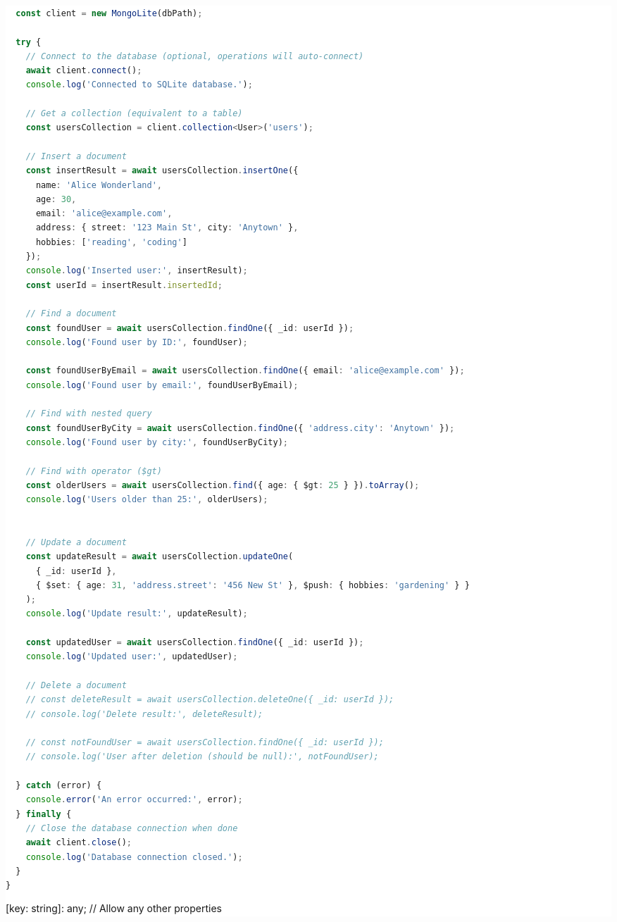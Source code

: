 ```typescript
  const client = new MongoLite(dbPath);

  try {
    // Connect to the database (optional, operations will auto-connect)
    await client.connect();
    console.log('Connected to SQLite database.');

    // Get a collection (equivalent to a table)
    const usersCollection = client.collection<User>('users');

    // Insert a document
    const insertResult = await usersCollection.insertOne({
      name: 'Alice Wonderland',
      age: 30,
      email: 'alice@example.com',
      address: { street: '123 Main St', city: 'Anytown' },
      hobbies: ['reading', 'coding']
    });
    console.log('Inserted user:', insertResult);
    const userId = insertResult.insertedId;

    // Find a document
    const foundUser = await usersCollection.findOne({ _id: userId });
    console.log('Found user by ID:', foundUser);

    const foundUserByEmail = await usersCollection.findOne({ email: 'alice@example.com' });
    console.log('Found user by email:', foundUserByEmail);

    // Find with nested query
    const foundUserByCity = await usersCollection.findOne({ 'address.city': 'Anytown' });
    console.log('Found user by city:', foundUserByCity);

    // Find with operator ($gt)
    const olderUsers = await usersCollection.find({ age: { $gt: 25 } }).toArray();
    console.log('Users older than 25:', olderUsers);


    // Update a document
    const updateResult = await usersCollection.updateOne(
      { _id: userId },
      { $set: { age: 31, 'address.street': '456 New St' }, $push: { hobbies: 'gardening' } }
    );
    console.log('Update result:', updateResult);

    const updatedUser = await usersCollection.findOne({ _id: userId });
    console.log('Updated user:', updatedUser);

    // Delete a document
    // const deleteResult = await usersCollection.deleteOne({ _id: userId });
    // console.log('Delete result:', deleteResult);

    // const notFoundUser = await usersCollection.findOne({ _id: userId });
    // console.log('User after deletion (should be null):', notFoundUser);

  } catch (error) {
    console.error('An error occurred:', error);
  } finally {
    // Close the database connection when done
    await client.close();
    console.log('Database connection closed.');
  }
}

```

  [key: string]: any; // Allow any other properties